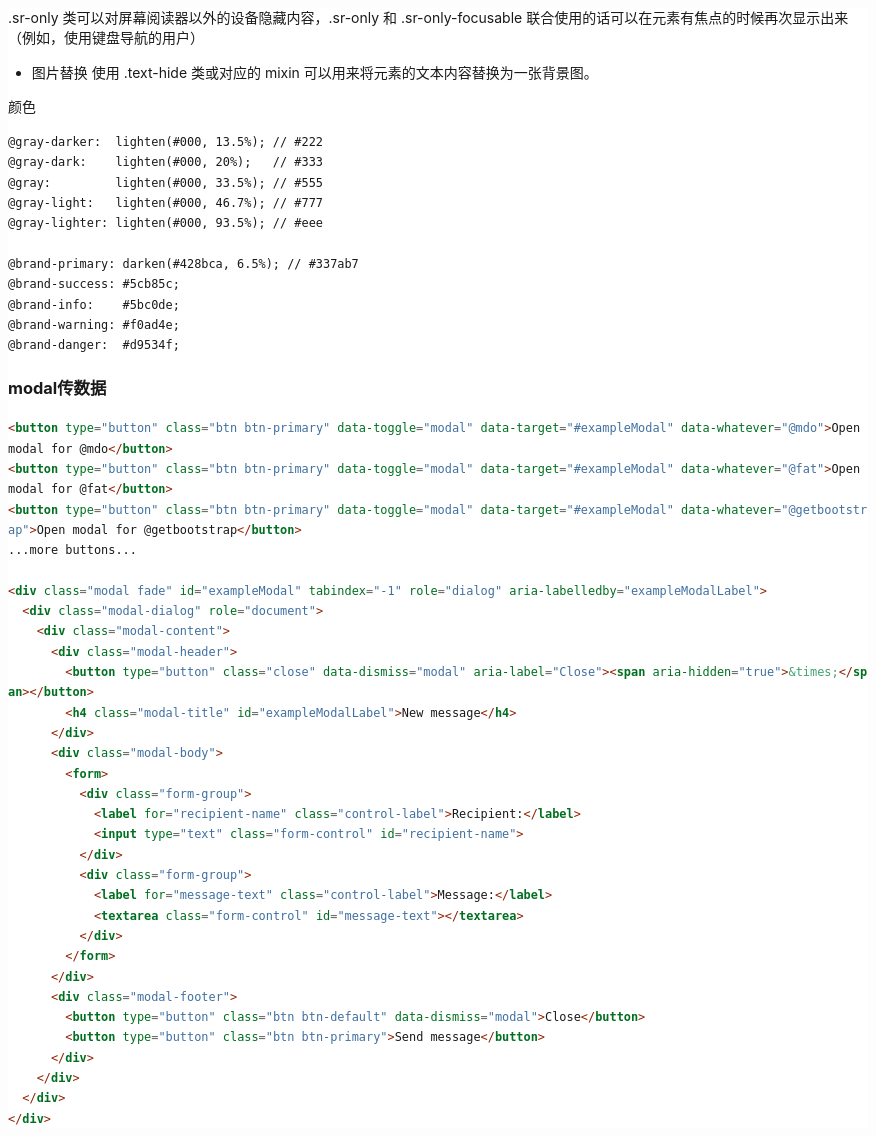 .sr-only 类可以对屏幕阅读器以外的设备隐藏内容，.sr-only 和 .sr-only-focusable 联合使用的话可以在元素有焦点的时候再次显示出来（例如，使用键盘导航的用户）

+ 图片替换
使用 .text-hide 类或对应的 mixin 可以用来将元素的文本内容替换为一张背景图。

颜色
```
@gray-darker:  lighten(#000, 13.5%); // #222
@gray-dark:    lighten(#000, 20%);   // #333
@gray:         lighten(#000, 33.5%); // #555
@gray-light:   lighten(#000, 46.7%); // #777
@gray-lighter: lighten(#000, 93.5%); // #eee

@brand-primary: darken(#428bca, 6.5%); // #337ab7
@brand-success: #5cb85c;
@brand-info:    #5bc0de;
@brand-warning: #f0ad4e;
@brand-danger:  #d9534f;
```

### modal传数据
```html
<button type="button" class="btn btn-primary" data-toggle="modal" data-target="#exampleModal" data-whatever="@mdo">Open modal for @mdo</button>
<button type="button" class="btn btn-primary" data-toggle="modal" data-target="#exampleModal" data-whatever="@fat">Open modal for @fat</button>
<button type="button" class="btn btn-primary" data-toggle="modal" data-target="#exampleModal" data-whatever="@getbootstrap">Open modal for @getbootstrap</button>
...more buttons...

<div class="modal fade" id="exampleModal" tabindex="-1" role="dialog" aria-labelledby="exampleModalLabel">
  <div class="modal-dialog" role="document">
    <div class="modal-content">
      <div class="modal-header">
        <button type="button" class="close" data-dismiss="modal" aria-label="Close"><span aria-hidden="true">&times;</span></button>
        <h4 class="modal-title" id="exampleModalLabel">New message</h4>
      </div>
      <div class="modal-body">
        <form>
          <div class="form-group">
            <label for="recipient-name" class="control-label">Recipient:</label>
            <input type="text" class="form-control" id="recipient-name">
          </div>
          <div class="form-group">
            <label for="message-text" class="control-label">Message:</label>
            <textarea class="form-control" id="message-text"></textarea>
          </div>
        </form>
      </div>
      <div class="modal-footer">
        <button type="button" class="btn btn-default" data-dismiss="modal">Close</button>
        <button type="button" class="btn btn-primary">Send message</button>
      </div>
    </div>
  </div>
</div>
```
